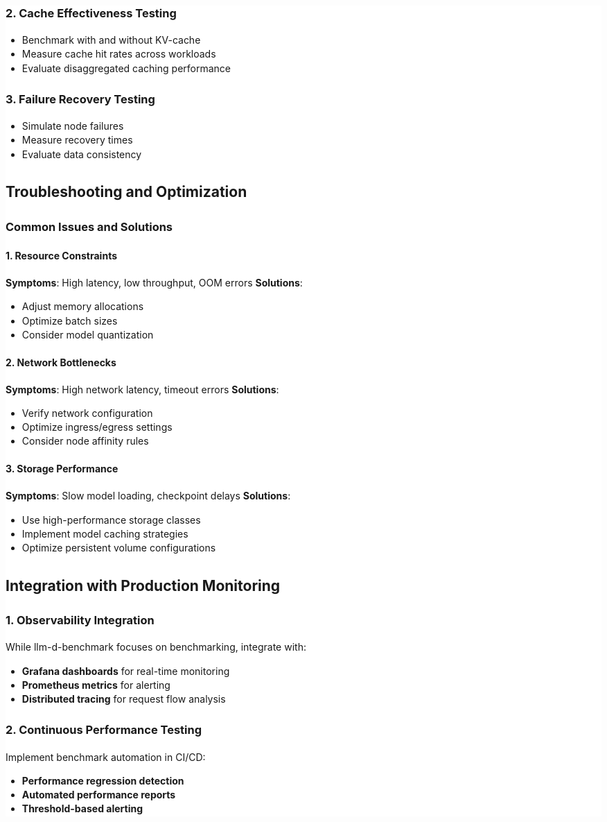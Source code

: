 ### 2. Cache Effectiveness Testing
- Benchmark with and without KV-cache
- Measure cache hit rates across workloads
- Evaluate disaggregated caching performance

### 3. Failure Recovery Testing
- Simulate node failures
- Measure recovery times
- Evaluate data consistency

## Troubleshooting and Optimization

### Common Issues and Solutions

#### 1. Resource Constraints
**Symptoms**: High latency, low throughput, OOM errors
**Solutions**:
- Adjust memory allocations
- Optimize batch sizes
- Consider model quantization

#### 2. Network Bottlenecks
**Symptoms**: High network latency, timeout errors
**Solutions**:
- Verify network configuration
- Optimize ingress/egress settings
- Consider node affinity rules

#### 3. Storage Performance
**Symptoms**: Slow model loading, checkpoint delays
**Solutions**:
- Use high-performance storage classes
- Implement model caching strategies
- Optimize persistent volume configurations

## Integration with Production Monitoring

### 1. Observability Integration
While llm-d-benchmark focuses on benchmarking, integrate with:
- **Grafana dashboards** for real-time monitoring
- **Prometheus metrics** for alerting
- **Distributed tracing** for request flow analysis

### 2. Continuous Performance Testing
Implement benchmark automation in CI/CD:
- **Performance regression detection**
- **Automated performance reports**
- **Threshold-based alerting**
